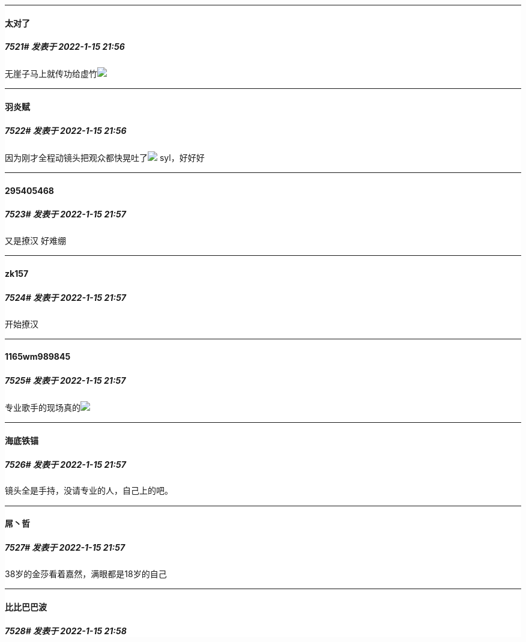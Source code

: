 *****

####  太对了  
##### 7521#       发表于 2022-1-15 21:56

无崖子马上就传功给虚竹<img src="https://static.saraba1st.com/image/smiley/face2017/082.png" referrerpolicy="no-referrer">

*****

####  羽炎赋  
##### 7522#       发表于 2022-1-15 21:56

因为刚才全程动镜头把观众都快晃吐了<img src="https://static.saraba1st.com/image/smiley/face2017/016.png" referrerpolicy="no-referrer">
syl，好好好

*****

####  295405468  
##### 7523#       发表于 2022-1-15 21:57

又是撩汉 好难绷

*****

####  zk157  
##### 7524#       发表于 2022-1-15 21:57

开始撩汉

*****

####  1165wm989845  
##### 7525#       发表于 2022-1-15 21:57

专业歌手的现场真的<img src="https://static.saraba1st.com/image/smiley/face2017/037.png" referrerpolicy="no-referrer">

*****

####  海底铁锚  
##### 7526#       发表于 2022-1-15 21:57

镜头全是手持，没请专业的人，自己上的吧。

*****

####  屌丶哲  
##### 7527#       发表于 2022-1-15 21:57

38岁的金莎看着嘉然，满眼都是18岁的自己

*****

####  比比巴巴波  
##### 7528#       发表于 2022-1-15 21:58
